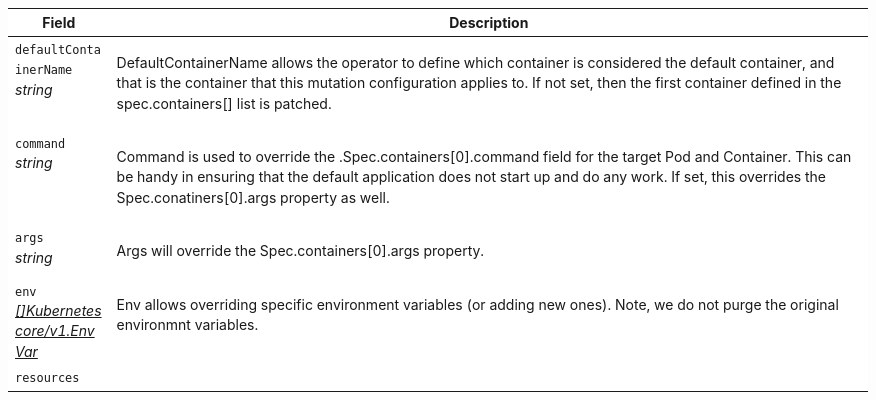 <table>
<thead>
<tr>
<th>Field</th>
<th>Description</th>
</tr>
</thead>
<tbody>
<tr>
<td>
<code>defaultContainerName</code><br/>
<em>
string
</em>
</td>
<td>
<p>DefaultContainerName allows the operator to define which container is considered the default
container, and that is the container that this mutation configuration applies to. If not set,
then the first container defined in the spec.containers[] list is patched.</p>
</td>
</tr>
<tr>
<td>
<code>command</code><br/>
<em>
string
</em>
</td>
<td>
<p>Command is used to override the .Spec.containers[0].command field for the target Pod and
Container. This can be handy in ensuring that the default application does not start up and
do any work. If set, this overrides the Spec.conatiners[0].args property as well.</p>
</td>
</tr>
<tr>
<td>
<code>args</code><br/>
<em>
string
</em>
</td>
<td>
<p>Args will override the Spec.containers[0].args property.</p>
</td>
</tr>
<tr>
<td>
<code>env</code><br/>
<em>
<a href="https://v1-18.docs.kubernetes.io/docs/reference/generated/kubernetes-api/v1.18/#envvar-v1-core">
[]Kubernetes core/v1.EnvVar
</a>
</em>
</td>
<td>
<p>Env allows overriding specific environment variables (or adding new ones). Note, we do not
purge the original environmnt variables.</p>
</td>
</tr>
<tr>
<td>
<code>resources</code><br/>
<em>